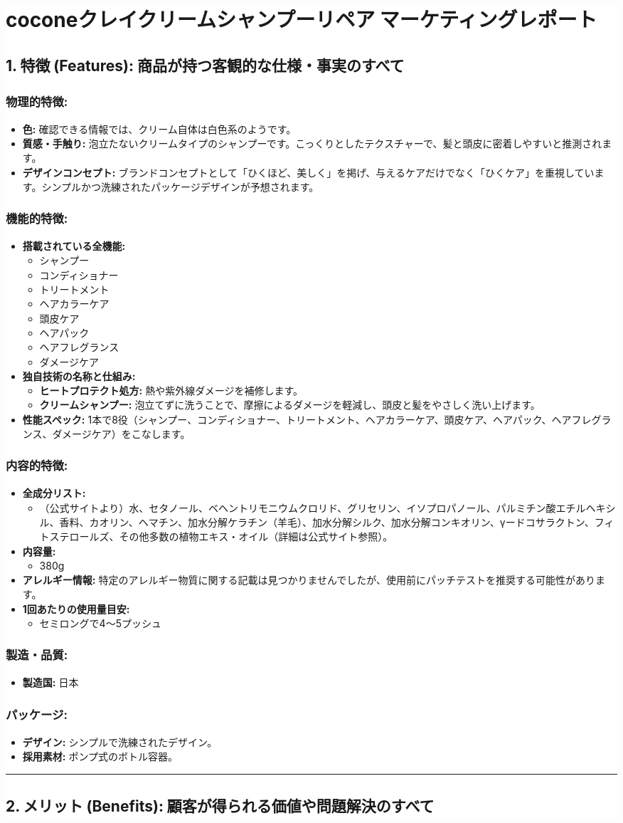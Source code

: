 # **coconeクレイクリームシャンプーリペア マーケティングレポート**

## **1. 特徴 (Features): 商品が持つ客観的な仕様・事実のすべて**

### **物理的特徴:**

*   **色:** 確認できる情報では、クリーム自体は白色系のようです。
*   **質感・手触り:** 泡立たないクリームタイプのシャンプーです。こっくりとしたテクスチャーで、髪と頭皮に密着しやすいと推測されます。
*   **デザインコンセプト:** ブランドコンセプトとして「ひくほど、美しく」を掲げ、与えるケアだけでなく「ひくケア」を重視しています。シンプルかつ洗練されたパッケージデザインが予想されます。

### **機能的特徴:**

*   **搭載されている全機能:**
    *   シャンプー
    *   コンディショナー
    *   トリートメント
    *   ヘアカラーケア
    *   頭皮ケア
    *   ヘアパック
    *   ヘアフレグランス
    *   ダメージケア
*   **独自技術の名称と仕組み:**
    *   **ヒートプロテクト処方:** 熱や紫外線ダメージを補修します。
    *   **クリームシャンプー:** 泡立てずに洗うことで、摩擦によるダメージを軽減し、頭皮と髪をやさしく洗い上げます。
*   **性能スペック:** 1本で8役（シャンプー、コンディショナー、トリートメント、ヘアカラーケア、頭皮ケア、ヘアパック、ヘアフレグランス、ダメージケア）をこなします。

### **内容的特徴:**

*   **全成分リスト:**
    *   （公式サイトより）水、セタノール、ベヘントリモニウムクロリド、グリセリン、イソプロパノール、パルミチン酸エチルヘキシル、香料、カオリン、ヘマチン、加水分解ケラチン（羊毛）、加水分解シルク、加水分解コンキオリン、γードコサラクトン、フィトステロールズ、その他多数の植物エキス・オイル（詳細は公式サイト参照）。
*   **内容量:**
    *   380g
*   **アレルギー情報:** 特定のアレルギー物質に関する記載は見つかりませんでしたが、使用前にパッチテストを推奨する可能性があります。
*   **1回あたりの使用量目安:**
    *   セミロングで4〜5プッシュ

### **製造・品質:**

*   **製造国:** 日本

### **パッケージ:**

*   **デザイン:** シンプルで洗練されたデザイン。
*   **採用素材:** ポンプ式のボトル容器。

---

## **2. メリット (Benefits): 顧客が得られる価値や問題解決のすべて**
